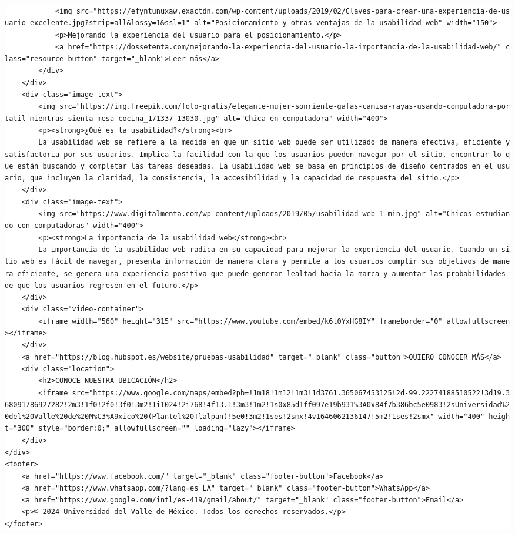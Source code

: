                 <img src="https://efyntunuxaw.exactdn.com/wp-content/uploads/2019/02/Claves-para-crear-una-experiencia-de-usuario-excelente.jpg?strip=all&lossy=1&ssl=1" alt="Posicionamiento y otras ventajas de la usabilidad web" width="150">
                <p>Mejorando la experiencia del usuario para el posicionamiento.</p>
                <a href="https://dossetenta.com/mejorando-la-experiencia-del-usuario-la-importancia-de-la-usabilidad-web/" class="resource-button" target="_blank">Leer más</a>
            </div>
        </div>
        <div class="image-text">
            <img src="https://img.freepik.com/foto-gratis/elegante-mujer-sonriente-gafas-camisa-rayas-usando-computadora-portatil-mientras-sienta-mesa-cocina_171337-13030.jpg" alt="Chica en computadora" width="400">
            <p><strong>¿Qué es la usabilidad?</strong><br>
            La usabilidad web se refiere a la medida en que un sitio web puede ser utilizado de manera efectiva, eficiente y satisfactoria por sus usuarios. Implica la facilidad con la que los usuarios pueden navegar por el sitio, encontrar lo que están buscando y completar las tareas deseadas. La usabilidad web se basa en principios de diseño centrados en el usuario, que incluyen la claridad, la consistencia, la accesibilidad y la capacidad de respuesta del sitio.</p>
        </div>
        <div class="image-text">
            <img src="https://www.digitalmenta.com/wp-content/uploads/2019/05/usabilidad-web-1-min.jpg" alt="Chicos estudiando con computadoras" width="400">
            <p><strong>La importancia de la usabilidad web</strong><br>
            La importancia de la usabilidad web radica en su capacidad para mejorar la experiencia del usuario. Cuando un sitio web es fácil de navegar, presenta información de manera clara y permite a los usuarios cumplir sus objetivos de manera eficiente, se genera una experiencia positiva que puede generar lealtad hacia la marca y aumentar las probabilidades de que los usuarios regresen en el futuro.</p>
        </div>
        <div class="video-container">
            <iframe width="560" height="315" src="https://www.youtube.com/embed/k6t0YxHG8IY" frameborder="0" allowfullscreen></iframe>
        </div>
        <a href="https://blog.hubspot.es/website/pruebas-usabilidad" target="_blank" class="button">QUIERO CONOCER MÁS</a>
        <div class="location">
            <h2>CONOCE NUESTRA UBICACIÓN</h2>
            <iframe src="https://www.google.com/maps/embed?pb=!1m18!1m12!1m3!1d3761.365067453125!2d-99.22274188510522!3d19.368091786927282!2m3!1f0!2f0!3f0!3m2!1i1024!2i768!4f13.1!3m3!1m2!1s0x85d1ff097e19b931%3A0x84f7b386bc5e0983!2sUniversidad%20del%20Valle%20de%20M%C3%A9xico%20(Plantel%20Tlalpan)!5e0!3m2!1ses!2smx!4v1646062136147!5m2!1ses!2smx" width="400" height="300" style="border:0;" allowfullscreen="" loading="lazy"></iframe>
        </div>
    </div>
    <footer>
        <a href="https://www.facebook.com/" target="_blank" class="footer-button">Facebook</a>
        <a href="https://www.whatsapp.com/?lang=es_LA" target="_blank" class="footer-button">WhatsApp</a>
        <a href="https://www.google.com/intl/es-419/gmail/about/" target="_blank" class="footer-button">Email</a>
        <p>© 2024 Universidad del Valle de México. Todos los derechos reservados.</p>
    </footer>
</body>
</html>

